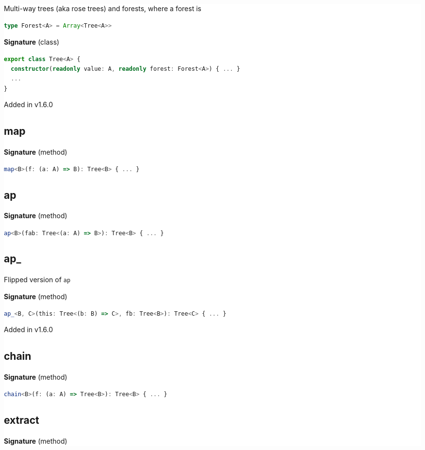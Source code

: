 Multi-way trees (aka rose trees) and forests, where a forest is

```ts
type Forest<A> = Array<Tree<A>>
```

**Signature** (class)

```ts
export class Tree<A> {
  constructor(readonly value: A, readonly forest: Forest<A>) { ... }
  ...
}
```

Added in v1.6.0

## map

**Signature** (method)

```ts
map<B>(f: (a: A) => B): Tree<B> { ... }
```

## ap

**Signature** (method)

```ts
ap<B>(fab: Tree<(a: A) => B>): Tree<B> { ... }
```

## ap\_

Flipped version of `ap`

**Signature** (method)

```ts
ap_<B, C>(this: Tree<(b: B) => C>, fb: Tree<B>): Tree<C> { ... }
```

Added in v1.6.0

## chain

**Signature** (method)

```ts
chain<B>(f: (a: A) => Tree<B>): Tree<B> { ... }
```

## extract

**Signature** (method)
